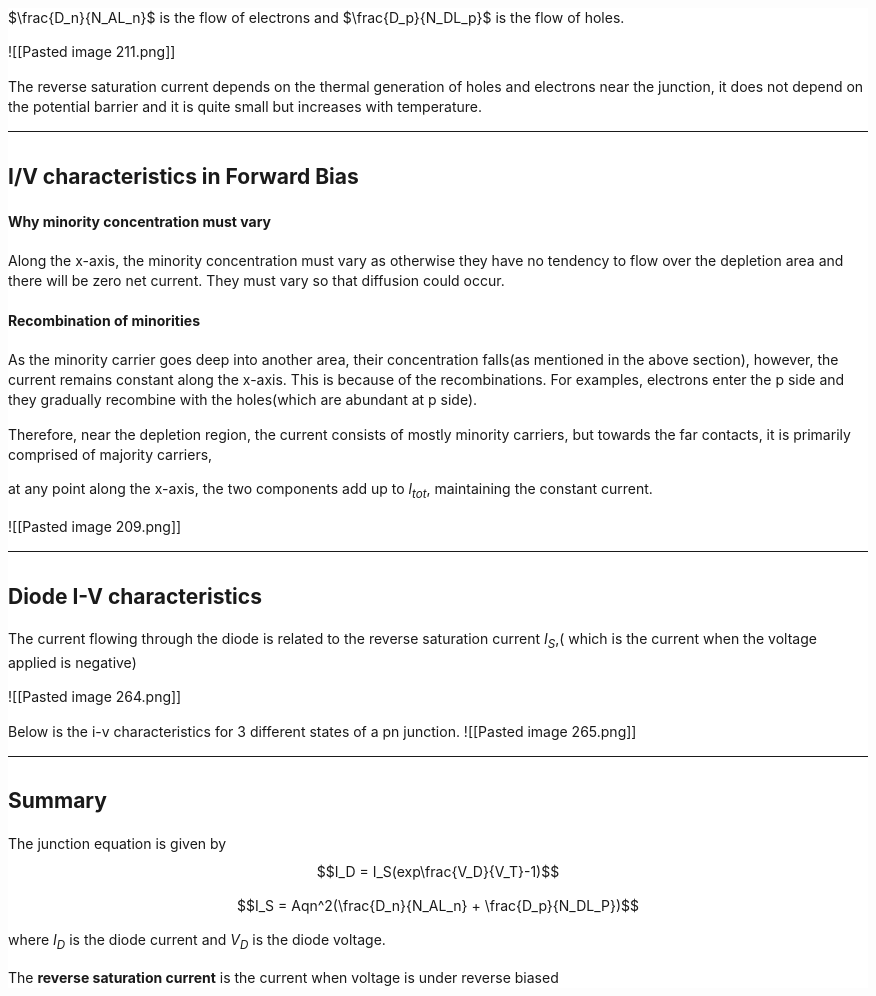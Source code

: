 $\frac{D_n}{N_AL_n}$ is the flow of electrons and $\frac{D_p}{N_DL_p}$ is the flow of holes.

![[Pasted image 211.png]]

The reverse saturation current depends on the thermal generation of holes and electrons near the junction, it does not depend on the potential barrier and it is quite small but increases with temperature.

---
## I/V characteristics in Forward Bias

#### Why minority concentration must vary
Along the x-axis, the minority concentration must vary as otherwise they have no tendency to flow over the depletion area and there will be zero net current. They must vary so that diffusion could occur.

#### Recombination of minorities
As the minority carrier goes deep into another area, their concentration falls(as mentioned in the above section), however, the current remains constant along the x-axis. This is because of the recombinations. For examples, electrons enter the p side and they gradually recombine with the holes(which are abundant at p side). 

Therefore, near the depletion region, the current consists of mostly minority carriers, but towards the far contacts, it is primarily comprised of majority carriers,

at any point along the x-axis, the two components add up to $l_{tot}$, maintaining the constant current.

![[Pasted image 209.png]]

---
## Diode I-V characteristics
The current flowing through the diode is related to the reverse saturation current $I_S$,( which is the current when the voltage applied is negative)

![[Pasted image 264.png]]
 
 Below is the i-v characteristics for 3 different states of a pn junction. 
 ![[Pasted image 265.png]]
 
 
 ---
 ## Summary
 The junction equation is given by
 $$I_D = I_S(exp\frac{V_D}{V_T}-1)$$
 
 $$I_S = Aqn^2(\frac{D_n}{N_AL_n} + \frac{D_p}{N_DL_P})$$
 
 where $I_D$ is the diode current and $V_D$ is the diode voltage.
 
 The **reverse saturation current** is the current when voltage is under reverse biased 
 

[^1]: the word "bias" means operation under some "desirable conditions"